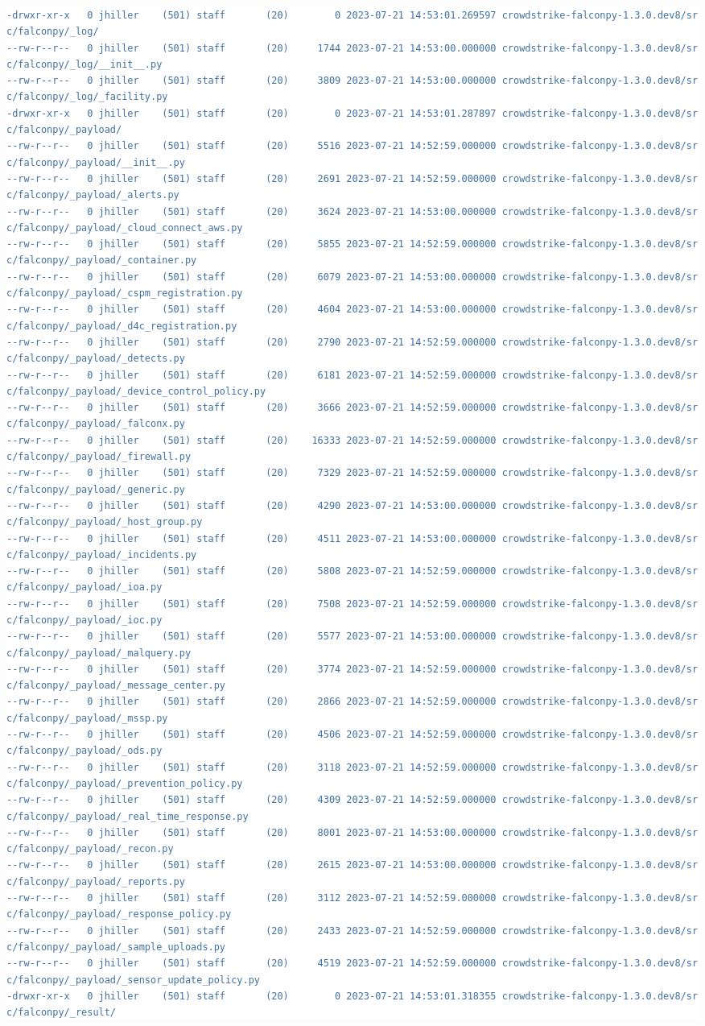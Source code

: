 ```diff
-drwxr-xr-x   0 jhiller    (501) staff       (20)        0 2023-07-21 14:53:01.269597 crowdstrike-falconpy-1.3.0.dev8/src/falconpy/_log/
--rw-r--r--   0 jhiller    (501) staff       (20)     1744 2023-07-21 14:53:00.000000 crowdstrike-falconpy-1.3.0.dev8/src/falconpy/_log/__init__.py
--rw-r--r--   0 jhiller    (501) staff       (20)     3809 2023-07-21 14:53:00.000000 crowdstrike-falconpy-1.3.0.dev8/src/falconpy/_log/_facility.py
-drwxr-xr-x   0 jhiller    (501) staff       (20)        0 2023-07-21 14:53:01.287897 crowdstrike-falconpy-1.3.0.dev8/src/falconpy/_payload/
--rw-r--r--   0 jhiller    (501) staff       (20)     5516 2023-07-21 14:52:59.000000 crowdstrike-falconpy-1.3.0.dev8/src/falconpy/_payload/__init__.py
--rw-r--r--   0 jhiller    (501) staff       (20)     2691 2023-07-21 14:52:59.000000 crowdstrike-falconpy-1.3.0.dev8/src/falconpy/_payload/_alerts.py
--rw-r--r--   0 jhiller    (501) staff       (20)     3624 2023-07-21 14:53:00.000000 crowdstrike-falconpy-1.3.0.dev8/src/falconpy/_payload/_cloud_connect_aws.py
--rw-r--r--   0 jhiller    (501) staff       (20)     5855 2023-07-21 14:52:59.000000 crowdstrike-falconpy-1.3.0.dev8/src/falconpy/_payload/_container.py
--rw-r--r--   0 jhiller    (501) staff       (20)     6079 2023-07-21 14:53:00.000000 crowdstrike-falconpy-1.3.0.dev8/src/falconpy/_payload/_cspm_registration.py
--rw-r--r--   0 jhiller    (501) staff       (20)     4604 2023-07-21 14:53:00.000000 crowdstrike-falconpy-1.3.0.dev8/src/falconpy/_payload/_d4c_registration.py
--rw-r--r--   0 jhiller    (501) staff       (20)     2790 2023-07-21 14:52:59.000000 crowdstrike-falconpy-1.3.0.dev8/src/falconpy/_payload/_detects.py
--rw-r--r--   0 jhiller    (501) staff       (20)     6181 2023-07-21 14:52:59.000000 crowdstrike-falconpy-1.3.0.dev8/src/falconpy/_payload/_device_control_policy.py
--rw-r--r--   0 jhiller    (501) staff       (20)     3666 2023-07-21 14:52:59.000000 crowdstrike-falconpy-1.3.0.dev8/src/falconpy/_payload/_falconx.py
--rw-r--r--   0 jhiller    (501) staff       (20)    16333 2023-07-21 14:52:59.000000 crowdstrike-falconpy-1.3.0.dev8/src/falconpy/_payload/_firewall.py
--rw-r--r--   0 jhiller    (501) staff       (20)     7329 2023-07-21 14:52:59.000000 crowdstrike-falconpy-1.3.0.dev8/src/falconpy/_payload/_generic.py
--rw-r--r--   0 jhiller    (501) staff       (20)     4290 2023-07-21 14:53:00.000000 crowdstrike-falconpy-1.3.0.dev8/src/falconpy/_payload/_host_group.py
--rw-r--r--   0 jhiller    (501) staff       (20)     4511 2023-07-21 14:53:00.000000 crowdstrike-falconpy-1.3.0.dev8/src/falconpy/_payload/_incidents.py
--rw-r--r--   0 jhiller    (501) staff       (20)     5808 2023-07-21 14:52:59.000000 crowdstrike-falconpy-1.3.0.dev8/src/falconpy/_payload/_ioa.py
--rw-r--r--   0 jhiller    (501) staff       (20)     7508 2023-07-21 14:52:59.000000 crowdstrike-falconpy-1.3.0.dev8/src/falconpy/_payload/_ioc.py
--rw-r--r--   0 jhiller    (501) staff       (20)     5577 2023-07-21 14:53:00.000000 crowdstrike-falconpy-1.3.0.dev8/src/falconpy/_payload/_malquery.py
--rw-r--r--   0 jhiller    (501) staff       (20)     3774 2023-07-21 14:52:59.000000 crowdstrike-falconpy-1.3.0.dev8/src/falconpy/_payload/_message_center.py
--rw-r--r--   0 jhiller    (501) staff       (20)     2866 2023-07-21 14:52:59.000000 crowdstrike-falconpy-1.3.0.dev8/src/falconpy/_payload/_mssp.py
--rw-r--r--   0 jhiller    (501) staff       (20)     4506 2023-07-21 14:52:59.000000 crowdstrike-falconpy-1.3.0.dev8/src/falconpy/_payload/_ods.py
--rw-r--r--   0 jhiller    (501) staff       (20)     3118 2023-07-21 14:52:59.000000 crowdstrike-falconpy-1.3.0.dev8/src/falconpy/_payload/_prevention_policy.py
--rw-r--r--   0 jhiller    (501) staff       (20)     4309 2023-07-21 14:52:59.000000 crowdstrike-falconpy-1.3.0.dev8/src/falconpy/_payload/_real_time_response.py
--rw-r--r--   0 jhiller    (501) staff       (20)     8001 2023-07-21 14:53:00.000000 crowdstrike-falconpy-1.3.0.dev8/src/falconpy/_payload/_recon.py
--rw-r--r--   0 jhiller    (501) staff       (20)     2615 2023-07-21 14:53:00.000000 crowdstrike-falconpy-1.3.0.dev8/src/falconpy/_payload/_reports.py
--rw-r--r--   0 jhiller    (501) staff       (20)     3112 2023-07-21 14:52:59.000000 crowdstrike-falconpy-1.3.0.dev8/src/falconpy/_payload/_response_policy.py
--rw-r--r--   0 jhiller    (501) staff       (20)     2433 2023-07-21 14:52:59.000000 crowdstrike-falconpy-1.3.0.dev8/src/falconpy/_payload/_sample_uploads.py
--rw-r--r--   0 jhiller    (501) staff       (20)     4519 2023-07-21 14:52:59.000000 crowdstrike-falconpy-1.3.0.dev8/src/falconpy/_payload/_sensor_update_policy.py
-drwxr-xr-x   0 jhiller    (501) staff       (20)        0 2023-07-21 14:53:01.318355 crowdstrike-falconpy-1.3.0.dev8/src/falconpy/_result/
```